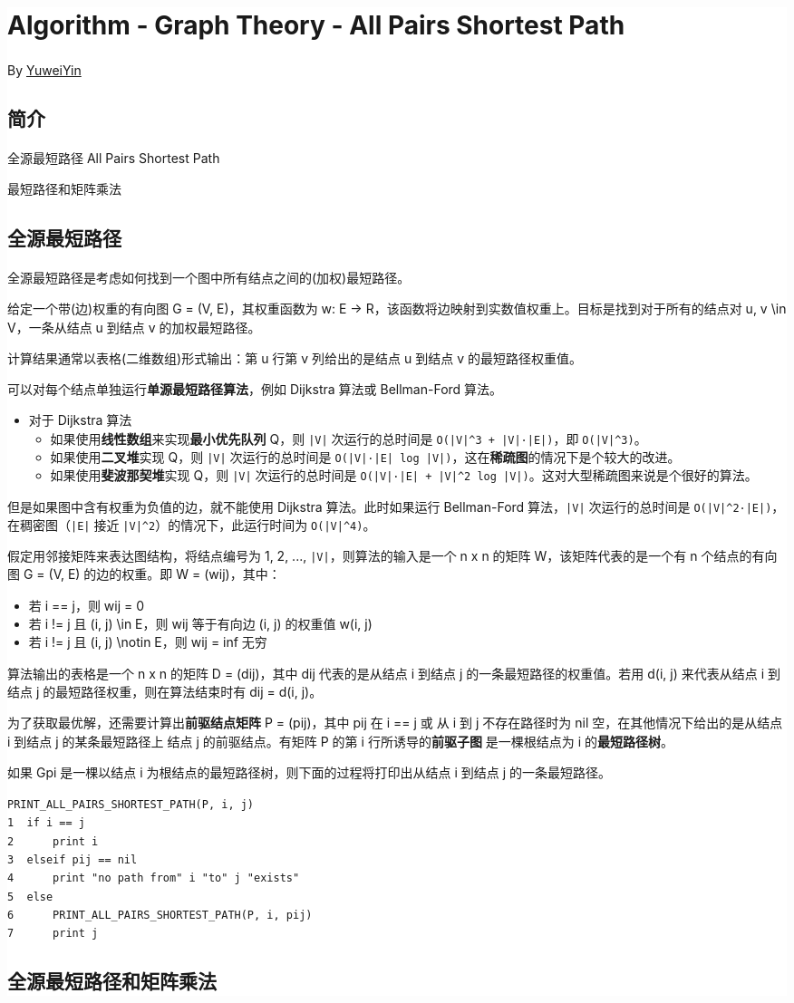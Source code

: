 # Algorithm - Graph Theory - All Pairs Shortest Path

By [YuweiYin](https://yuweiyin.github.io/)

## 简介

全源最短路径 All Pairs Shortest Path

最短路径和矩阵乘法

## 全源最短路径

全源最短路径是考虑如何找到一个图中所有结点之间的(加权)最短路径。

给定一个带(边)权重的有向图 G = (V, E)，其权重函数为 w: E -> R，该函数将边映射到实数值权重上。目标是找到对于所有的结点对 u, v \in V，一条从结点 u 到结点 v 的加权最短路径。

计算结果通常以表格(二维数组)形式输出：第 u 行第 v 列给出的是结点 u 到结点 v 的最短路径权重值。

可以对每个结点单独运行**单源最短路径算法**，例如 Dijkstra 算法或 Bellman-Ford 算法。

- 对于 Dijkstra 算法
    - 如果使用**线性数组**来实现**最小优先队列** Q，则 `|V|` 次运行的总时间是 `O(|V|^3 + |V|·|E|)`，即 `O(|V|^3)`。
    - 如果使用**二叉堆**实现 Q，则 `|V|` 次运行的总时间是 `O(|V|·|E| log |V|)`，这在**稀疏图**的情况下是个较大的改进。
    - 如果使用**斐波那契堆**实现 Q，则 `|V|` 次运行的总时间是 `O(|V|·|E| + |V|^2 log |V|)`。这对大型稀疏图来说是个很好的算法。

但是如果图中含有权重为负值的边，就不能使用 Dijkstra 算法。此时如果运行 Bellman-Ford 算法，`|V|` 次运行的总时间是 `O(|V|^2·|E|)`，在稠密图（`|E|` 接近 `|V|^2`）的情况下，此运行时间为 `O(|V|^4)`。

假定用邻接矩阵来表达图结构，将结点编号为 1, 2, ..., `|V|`，则算法的输入是一个 n x n 的矩阵 W，该矩阵代表的是一个有 n 个结点的有向图 G = (V, E) 的边的权重。即 W = (wij)，其中：

- 若 i == j，则 wij = 0
- 若 i != j 且 (i, j) \in E，则 wij 等于有向边 (i, j) 的权重值 w(i, j)
- 若 i != j 且 (i, j) \notin E，则 wij = inf 无穷

算法输出的表格是一个 n x n 的矩阵 D = (dij)，其中 dij 代表的是从结点 i 到结点 j 的一条最短路径的权重值。若用 d(i, j) 来代表从结点 i 到结点 j 的最短路径权重，则在算法结束时有 dij = d(i, j)。

为了获取最优解，还需要计算出**前驱结点矩阵** P = (pij)，其中 pij 在 i == j 或 从 i 到 j 不存在路径时为 nil 空，在其他情况下给出的是从结点 i 到结点 j 的某条最短路径上 结点 j 的前驱结点。有矩阵 P 的第 i 行所诱导的**前驱子图** 是一棵根结点为 i 的**最短路径树**。

如果 Gpi 是一棵以结点 i 为根结点的最短路径树，则下面的过程将打印出从结点 i 到结点 j 的一条最短路径。

```
PRINT_ALL_PAIRS_SHORTEST_PATH(P, i, j)
1  if i == j
2      print i
3  elseif pij == nil
4      print "no path from" i "to" j "exists"
5  else
6      PRINT_ALL_PAIRS_SHORTEST_PATH(P, i, pij)
7      print j
```

## 全源最短路径和矩阵乘法
